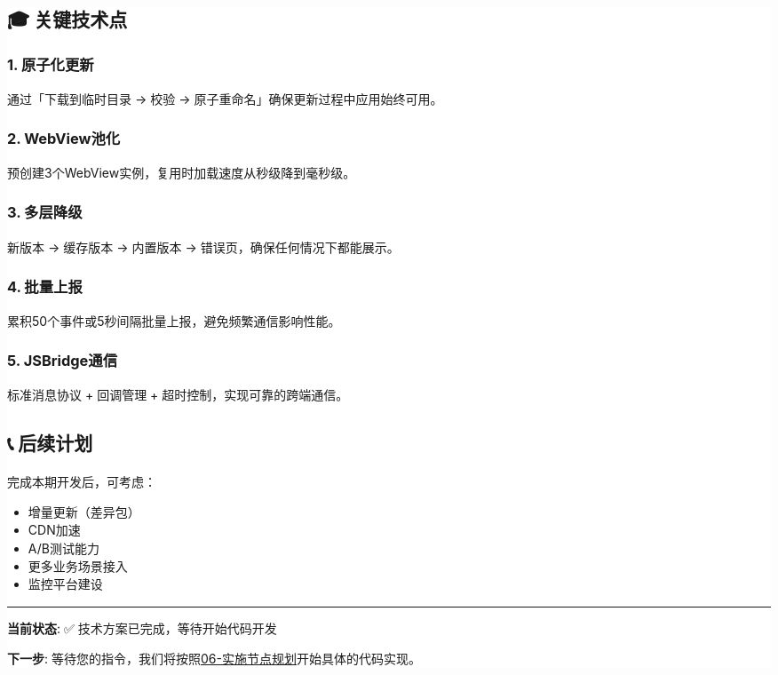 ## 🎓 关键技术点

### 1. 原子化更新
通过「下载到临时目录 → 校验 → 原子重命名」确保更新过程中应用始终可用。

### 2. WebView池化
预创建3个WebView实例，复用时加载速度从秒级降到毫秒级。

### 3. 多层降级
新版本 → 缓存版本 → 内置版本 → 错误页，确保任何情况下都能展示。

### 4. 批量上报
累积50个事件或5秒间隔批量上报，避免频繁通信影响性能。

### 5. JSBridge通信
标准消息协议 + 回调管理 + 超时控制，实现可靠的跨端通信。

## 📞 后续计划

完成本期开发后，可考虑：
- 增量更新（差异包）
- CDN加速
- A/B测试能力
- 更多业务场景接入
- 监控平台建设

---

**当前状态**: ✅ 技术方案已完成，等待开始代码开发

**下一步**: 等待您的指令，我们将按照[06-实施节点规划](./06-实施节点规划.md)开始具体的代码实现。

